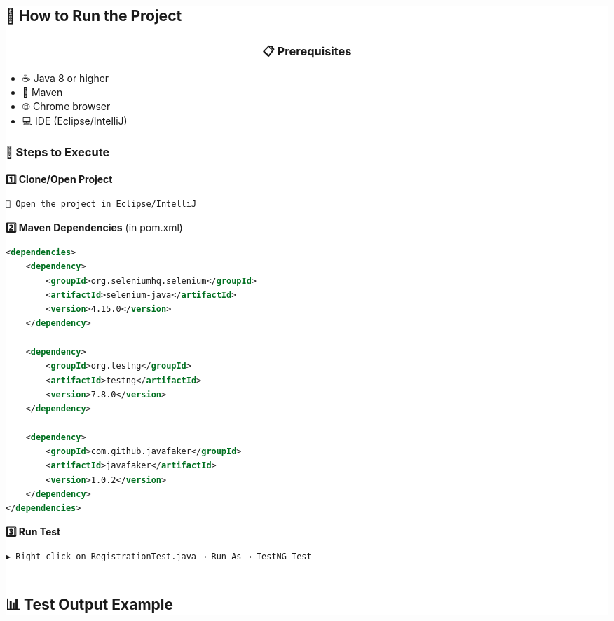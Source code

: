 
## 🚀 How to Run the Project

<div align="center">

### 📋 Prerequisites

</div>

- ☕ Java 8 or higher
- 🔨 Maven
- 🌐 Chrome browser
- 💻 IDE (Eclipse/IntelliJ)

### 📝 Steps to Execute

**1️⃣ Clone/Open Project**
   ```bash
   📂 Open the project in Eclipse/IntelliJ
   ```

**2️⃣ Maven Dependencies** (in pom.xml)
   ```xml
   <dependencies>
       <dependency>
           <groupId>org.seleniumhq.selenium</groupId>
           <artifactId>selenium-java</artifactId>
           <version>4.15.0</version>
       </dependency>
       
       <dependency>
           <groupId>org.testng</groupId>
           <artifactId>testng</artifactId>
           <version>7.8.0</version>
       </dependency>
       
       <dependency>
           <groupId>com.github.javafaker</groupId>
           <artifactId>javafaker</artifactId>
           <version>1.0.2</version>
       </dependency>
   </dependencies>
   ```

**3️⃣ Run Test**
   ```
   ▶️ Right-click on RegistrationTest.java → Run As → TestNG Test
   ```

---

## 📊 Test Output Example

<div align="center">
